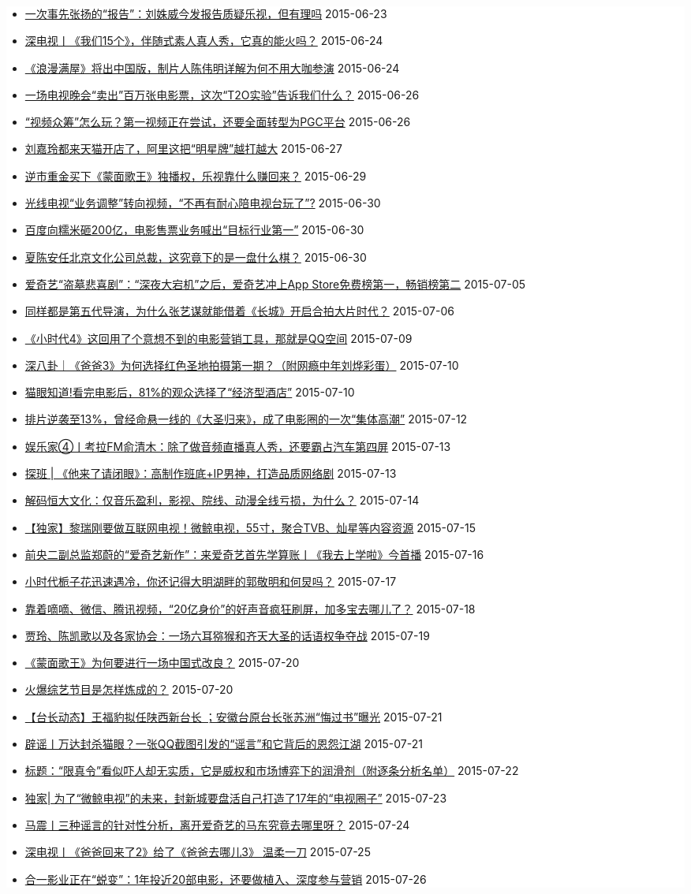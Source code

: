 - [一次事先张扬的“报告”：刘姝威今发报告质疑乐视，但有理吗](/blog/2015/20150623_2180.md) 2015-06-23

- [深电视丨《我们15个》，伴随式素人真人秀，它真的能火吗？](/blog/2015/20150624_2171.md) 2015-06-24

- [《浪漫满屋》将出中国版，制片人陈伟明详解为何不用大咖参演](/blog/2015/20150624_2174.md) 2015-06-24

- [一场电视晚会“卖出”百万张电影票，这次“T2O实验”告诉我们什么？](/blog/2015/20150626_2166.md) 2015-06-26

- [“视频众筹”怎么玩？第一视频正在尝试，还要全面转型为PGC平台](/blog/2015/20150626_2170.md) 2015-06-26

- [刘嘉玲都来天猫开店了，阿里这把“明星牌”越打越大](/blog/2015/20150627_2163.md) 2015-06-27

- [逆市重金买下《蒙面歌王》独播权，乐视靠什么赚回来？](/blog/2015/20150629_2162.md) 2015-06-29

- [光线电视“业务调整”转向视频，“不再有耐心陪电视台玩了”?](/blog/2015/20150630_1586.md) 2015-06-30

- [百度向糯米砸200亿，电影售票业务喊出“目标行业第一”](/blog/2015/20150630_1587.md) 2015-06-30

- [夏陈安任北京文化公司总裁，这究竟下的是一盘什么棋？](/blog/2015/20150630_2157.md) 2015-06-30

- [爱奇艺“盗墓悲喜剧”：“深夜大宕机”之后，爱奇艺冲上App Store免费榜第一，畅销榜第二](/blog/2015/20150705_1381.md) 2015-07-05

- [同样都是第五代导演，为什么张艺谋就能借着《长城》开启合拍大片时代？](/blog/2015/20150706_1382.md) 2015-07-06

- [《小时代4》这回用了个意想不到的电影营销工具，那就是QQ空间](/blog/2015/20150709_1393.md) 2015-07-09

- [深八卦｜《爸爸3》为何选择红色圣地拍摄第一期？（附网瘾中年刘烨彩蛋）](/blog/2015/20150710_1401.md) 2015-07-10

- [猫眼知道!看完电影后，81%的观众选择了“经济型酒店”](/blog/2015/20150710_1584.md) 2015-07-10

- [排片逆袭至13%，曾经命悬一线的《大圣归来》，成了电影圈的一次“集体高潮”](/blog/2015/20150712_1405.md) 2015-07-12

- [娱乐家④丨考拉FM俞清木：除了做音频直播真人秀，还要霸占汽车第四屏](/blog/2015/20150713_1582.md) 2015-07-13

- [探班 | 《他来了请闭眼》：高制作班底+IP男神，打造品质网络剧](/blog/2015/20150713_1583.md) 2015-07-13

- [解码恒大文化：仅音乐盈利，影视、院线、动漫全线亏损，为什么？](/blog/2015/20150714_1573.md) 2015-07-14

- [【独家】黎瑞刚要做互联网电视！微鲸电视，55寸，聚合TVB、灿星等内容资源](/blog/2015/20150715_1572.md) 2015-07-15

- [前央二副总监郑蔚的“爱奇艺新作”：来爱奇艺首先学算账丨《我去上学啦》今首播](/blog/2015/20150716_1571.md) 2015-07-16

- [小时代栀子花迅速遇冷，你还记得大明湖畔的郭敬明和何炅吗？](/blog/2015/20150717_1570.md) 2015-07-17

- [靠着嘀嘀、微信、腾讯视频，“20亿身价”的好声音疯狂刷屏，加多宝去哪儿了？](/blog/2015/20150718_1569.md) 2015-07-18

- [贾玲、陈凯歌以及各家协会：一场六耳猕猴和齐天大圣的话语权争夺战](/blog/2015/20150719_1568.md) 2015-07-19

- [《蒙面歌王》为何要进行一场中国式改良？](/blog/2015/20150720_1566.md) 2015-07-20

- [火爆综艺节目是怎样炼成的？](/blog/2015/20150720_1567.md) 2015-07-20

- [【台长动态】王福豹拟任陕西新台长 ；安徽台原台长张苏洲“悔过书”曝光](/blog/2015/20150721_1378.md) 2015-07-21

- [辟谣丨万达封杀猫眼？一张QQ截图引发的“谣言”和它背后的恩怨江湖](/blog/2015/20150721_1565.md) 2015-07-21

- [标题：“限真令”看似吓人却无实质，它是威权和市场博弈下的润滑剂（附逐条分析名单）](/blog/2015/20150722_1564.md) 2015-07-22

- [独家| 为了“微鲸电视”的未来，封新城要盘活自己打造了17年的“电视圈子”](/blog/2015/20150723_1563.md) 2015-07-23

- [马震丨三种谣言的针对性分析，离开爱奇艺的马东究竟去哪里呀？](/blog/2015/20150724_1562.md) 2015-07-24

- [深电视丨《爸爸回来了2》给了《爸爸去哪儿3》 温柔一刀](/blog/2015/20150725_1561.md) 2015-07-25

- [合一影业正在“蜕变”：1年投近20部电影，还要做植入、深度参与营销](/blog/2015/20150726_1559.md) 2015-07-26
